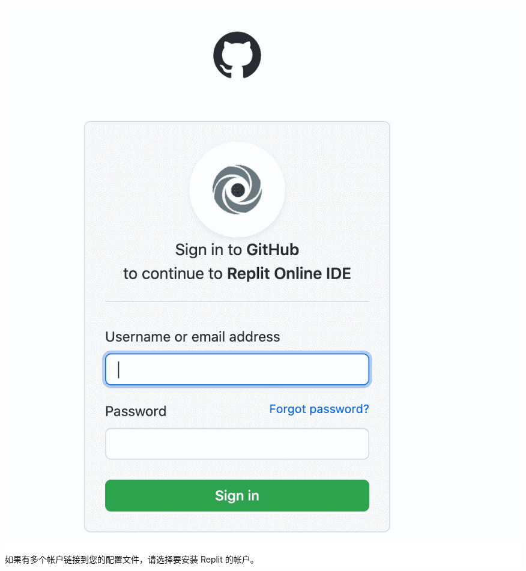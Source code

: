 ![Screen-Shot-2021-11-03-at-12.30.32-PM](img/e4d37d701bff937ebb28e7afedf22019.png)

如果有多个帐户链接到您的配置文件，请选择要安装 Replit 的帐户。
